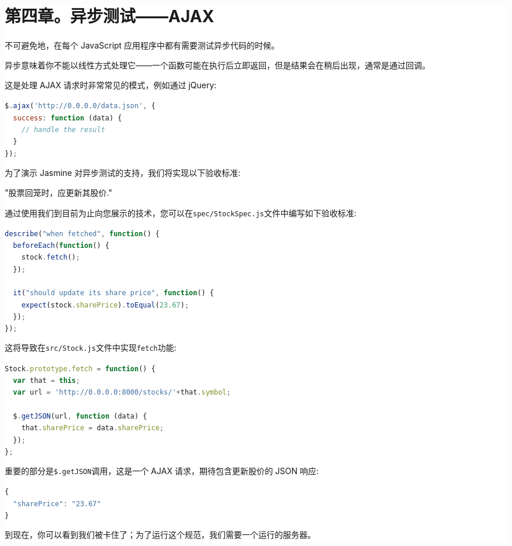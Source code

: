 # 第四章。异步测试——AJAX

不可避免地，在每个 JavaScript 应用程序中都有需要测试异步代码的时候。

异步意味着你不能以线性方式处理它——一个函数可能在执行后立即返回，但是结果会在稍后出现，通常是通过回调。

这是处理 AJAX 请求时非常常见的模式，例如通过 jQuery:

```js
$.ajax('http://0.0.0.0/data.json', {
  success: function (data) {
    // handle the result
  }
});
```

为了演示 Jasmine 对异步测试的支持，我们将实现以下验收标准:

"股票回笼时，应更新其股价."

通过使用我们到目前为止向您展示的技术，您可以在`spec/StockSpec.js`文件中编写如下验收标准:

```js
describe("when fetched", function() {
  beforeEach(function() {
    stock.fetch();
  });

  it("should update its share price", function() {
    expect(stock.sharePrice).toEqual(23.67);
  });
});
```

这将导致在`src/Stock.js`文件中实现`fetch`功能:

```js
Stock.prototype.fetch = function() {
  var that = this;
  var url = 'http://0.0.0.0:8000/stocks/'+that.symbol;

  $.getJSON(url, function (data) {
    that.sharePrice = data.sharePrice;
  });
};
```

重要的部分是`$.getJSON`调用，这是一个 AJAX 请求，期待包含更新股价的 JSON 响应:

```js
{
  "sharePrice": "23.67"
}
```

到现在，你可以看到我们被卡住了；为了运行这个规范，我们需要一个运行的服务器。
